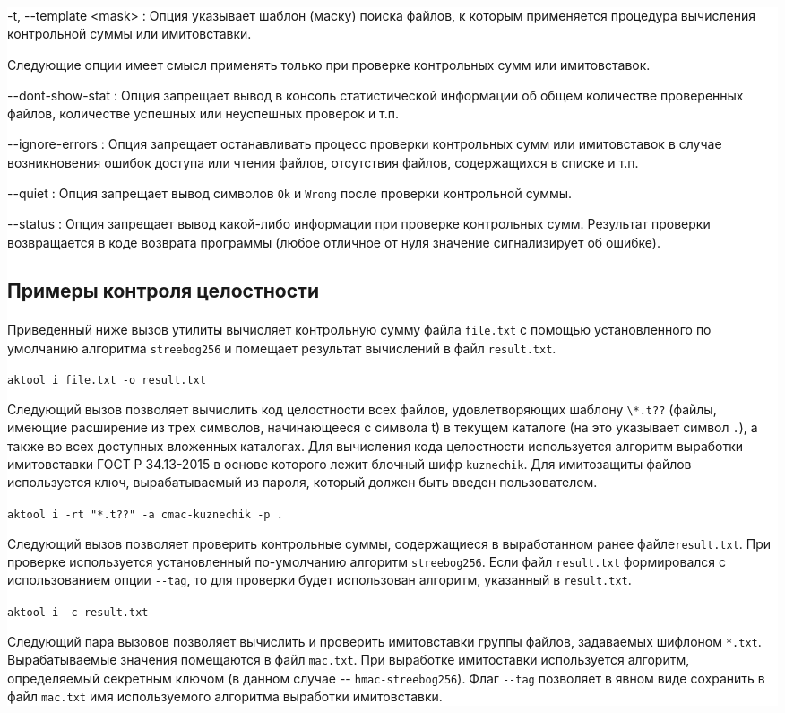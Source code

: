 
\-t, --template \<mask\>
: Опция указывает шаблон (маску) поиска файлов, к которым применяется процедура
вычисления контрольной суммы или имитовставки.

 Следующие опции имеет смысл применять только при проверке контрольных сумм или имитовставок.

\--dont-show-stat
: Опция запрещает вывод в консоль статистической информации об общем
количестве проверенных файлов, количестве успешных или неуспешных
проверок и т.п.

\--ignore-errors
: Опция запрещает останавливать процесс проверки контрольных сумм или
имитовставок в случае возникновения ошибок доступа или чтения
файлов, отсутствия файлов, содержащихся в списке и т.п.

\--quiet
: Опция запрещает вывод символов `Ok` и `Wrong` после проверки
контрольной суммы.

\--status
: Опция запрещает вывод какой-либо информации при проверке контрольных
сумм. Результат проверки возвращается в коде возврата программы
(любое отличное от нуля значение сигнализирует об ошибке).

## Примеры контроля целостности

Приведенный ниже вызов утилиты вычисляет контрольную сумму файла
`file.txt` с помощью установленного по умолчанию алгоритма `streebog256`
и помещает результат вычислений в файл `result.txt`.


    aktool i file.txt -o result.txt


Следующий вызов позволяет вычислить код целостности всех файлов,
удовлетворяющих шаблону `\*.t??` (файлы, имеющие расширение из трех
символов, начинающееся с символа t) в текущем каталоге (на это указывает
символ `.`), а также во всех доступных вложенных каталогах. Для
вычисления кода целостности используется алгоритм выработки имитовставки
ГОСТ Р 34.13-2015 в основе которого лежит блочный шифр `kuznechik`. Для
имитозащиты файлов используется ключ, вырабатываемый из пароля, который
должен быть введен пользователем.


    aktool i -rt "*.t??" -a cmac-kuznechik -p .


Следующий вызов позволяет проверить контрольные суммы, содержащиеся в
выработанном ранее файле`result.txt`. При проверке используется
установленный по-умолчанию алгоритм `streebog256`. Если файл
`result.txt` формировался с использованием опции `--tag`, то для
проверки будет использован алгоритм, указанный в `result.txt`.


    aktool i -c result.txt

Следующий пара вызовов позволяет вычислить и проверить имитовставки
группы файлов, задаваемых шифлоном `*.txt`.
Вырабатываемые значения помещаются в файл `mac.txt`.
При выработке имитоставки используется алгоритм, определяемый
секретным ключом (в данном случае -- `hmac-streebog256`). Флаг `--tag`
позволяет в явном виде сохранить в файл `mac.txt` имя используемого
алгоритма выработки имитовставки.
